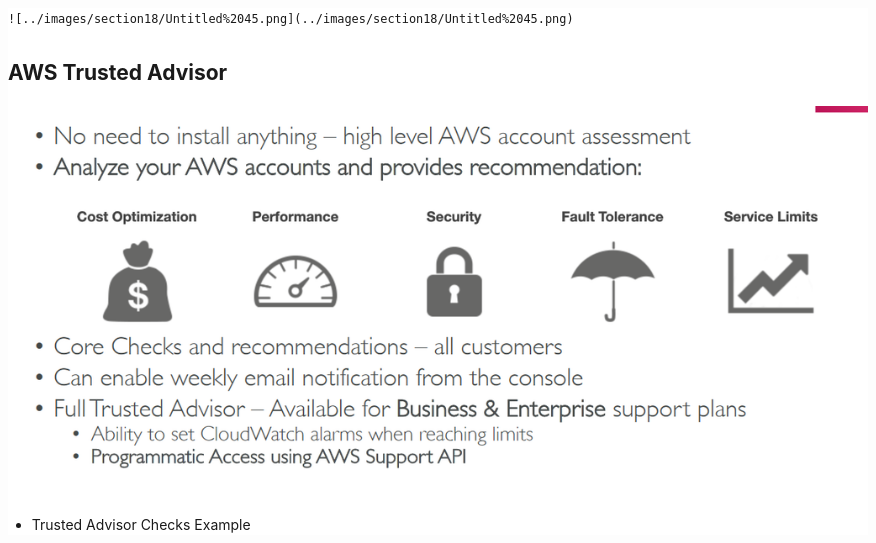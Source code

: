     ![../images/section18/Untitled%2045.png](../images/section18/Untitled%2045.png)

## AWS Trusted Advisor

![../images/section18/Untitled%2046.png](../images/section18/Untitled%2046.png)

- Trusted Advisor Checks Example
